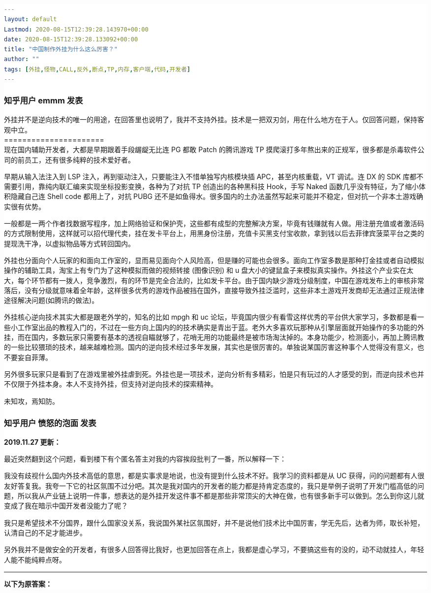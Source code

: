 ```yaml
---
layout: default
Lastmod: 2020-08-15T12:39:28.143970+00:00
date: 2020-08-15T12:39:28.133092+00:00
title: "中国制作外挂为什么这么厉害？"
author: ""
tags: [外挂,怪物,CALL,反外,断点,TP,内存,客户端,代码,开发者]
---
```



    
### 知乎用户 emmm 发表
    
外挂并不是逆向技术的唯一的用途，在回答里也说明了，我并不支持外挂。技术是一把双刃剑，用在什么地方在于人。仅回答问题，保持客观中立。  
\======================  
现在国内辅助开发者，大都是早期跟着手段龌龊无比连 PG 都敢 Patch 的腾讯游戏 TP 摸爬滚打多年熬出来的正规军，很多都是杀毒软件公司的前员工，还有很多纯粹的技术爱好者。

早期从输入法注入到 LSP 注入，再到驱动注入，只要能注入不惜单独写内核模块插 APC，甚至内核重载，VT 调试。连 DX 的 SDK 库都不需要引用，靠纯内联汇编来实现坐标投影变换，各种为了对抗 TP 创造出的各种黑科技 Hook，手写 Naked 函数几乎没有特征，为了缩小体积隐藏自己连 Shell code 都用上了，对抗 PUBG 还不是如鱼得水。很多国内的土办法虽然写起来可能并不稳定，但对抗一个非本土游戏确实很有优势。

一般都是一两个作者找数据写程序，加上网络验证和保护壳，这些都有成型的完整解决方案，毕竟有钱赚就有人做。用注册充值或者激活码的方式限制使用，这样就可以招代理代卖，挂在发卡平台上，用黑身份注册，充值卡买黑支付宝收款，拿到钱以后去菲律宾菠菜平台之类的提现洗干净，以虚拟物品等方式转回国内。

外挂也分面向个人玩家的和面向工作室的，显而易见面向个人风险高，但是赚的可能也会很多。面向工作室多数是那种打金挂或者自动模拟操作的辅助工具，淘宝上有专门为了这种模拟而做的视频转接 (图像识别) 和 u 盘大小的键鼠盒子来模拟真实操作。外挂这个产业实在太大，每个环节都有一拨人，竞争激烈，有的环节是完全合法的，比如发卡平台。由于国内缺少游戏分级制度，中国在游戏发布上的审核非常落后，没有分级就意味着全年龄，这样很多优秀的游戏作品被挡在国外，直接导致外挂泛滥时，这些非本土游戏开发商却无法通过正规法律途径解决问题(如腾讯的做法)。

外挂核心逆向技术其实大都是跟老外学的，知名的比如 mpgh 和 uc 论坛，毕竟国内很少有看雪这样优秀的平台供大家学习，多数都是看一些小工作室出品的教程入门的，不过在一些方向上国内的的技术确实是青出于蓝。老外大多喜欢玩那种从引擎层面就开始操作的多功能的外挂，而在国内，多数玩家只需要有基本的透视自瞄就够了，花哨无用的功能最终是被市场淘汰掉的。本身功能少，检测面小，再加上腾讯教的一些比较猥琐的技术，越来越难检测。国内的逆向技术经过多年发展，其实也是很厉害的。单独说某国厉害这种事个人觉得没有意义，也不要妄自菲薄。

另外很多玩家只是看到了在游戏里被外挂虐到死。外挂也是一项技术，逆向分析有多精彩，怕是只有玩过的人才感受的到，而逆向技术也并不仅限于外挂本身。本人不支持外挂，但支持对逆向技术的探索精神。

未知攻，焉知防。
    
    
    
    
### 知乎用户 愤怒的泡面 发表
    
**2019.11.27 更新：**

最近突然翻到这个问题，看到楼下有个匿名答主对我的内容挨段批判了一番，所以解释一下：

我没有歧视什么国内外技术高低的意思，都是实事求是地说，也没有提到什么技术不好。我学习的资料都是从 UC 获得，问的问题都有人很友好答复我。我夸一下它的社区氛围不过分吧。其次是我对国内的开发者的能力都是持肯定态度的，我只是举例子说明了开发门槛高低的问题，所以我从产业链上说明一件事，想表达的是外挂开发这件事不都是那些非常顶尖的大神在做，也有很多新手可以做到。怎么到你这儿就变成了我在暗示中国开发者没能力了呢？

我只是希望技术不分国界，跟什么国家没关系，我说国外某社区氛围好，并不是说他们技术比中国厉害，学无先后，达者为师，取长补短，认清自己的不足才能进步。

另外我并不是做安全的开发者，有很多人回答得比我好，也更加回答在点上，我都是虚心学习，不要搞这些有的没的，动不动就挂人，年轻人能不能纯粹点呀。

* * *

**以下为原答案：**
